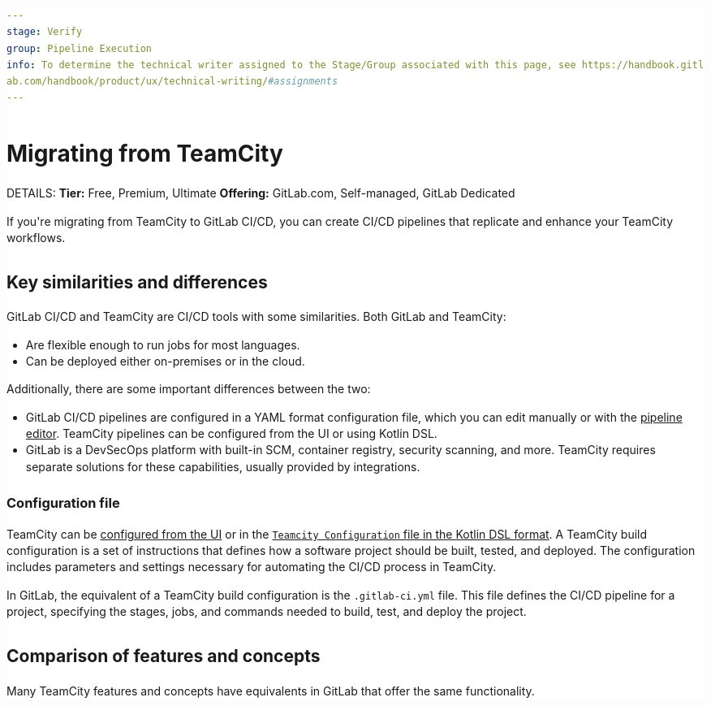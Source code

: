 ```yaml
---
stage: Verify
group: Pipeline Execution
info: To determine the technical writer assigned to the Stage/Group associated with this page, see https://handbook.gitlab.com/handbook/product/ux/technical-writing/#assignments
---
```


# Migrating from TeamCity

DETAILS:
**Tier:** Free, Premium, Ultimate
**Offering:** GitLab.com, Self-managed, GitLab Dedicated

If you're migrating from TeamCity to GitLab CI/CD, you can create CI/CD
pipelines that replicate and enhance your TeamCity workflows.

## Key similarities and differences

GitLab CI/CD and TeamCity are CI/CD tools with some similarities. Both GitLab and TeamCity:

- Are flexible enough to run jobs for most languages.
- Can be deployed either on-premises or in the cloud.

Additionally, there are some important differences between the two:

- GitLab CI/CD pipelines are configured in a YAML format configuration file, which
  you can edit manually or with the [pipeline editor](../pipeline_editor/index.md).
  TeamCity pipelines can be configured from the UI or using Kotlin DSL.
- GitLab is a DevSecOps platform with built-in SCM, container registry, security scanning, and more.
  TeamCity requires separate solutions for these capabilities, usually provided by integrations.

### Configuration file

TeamCity can be [configured from the UI](https://www.jetbrains.com/help/teamcity/creating-and-editing-build-configurations.html)
or in the [`Teamcity Configuration` file in the Kotlin DSL format](https://www.jetbrains.com/help/teamcity/kotlin-dsl.html).
A TeamCity build configuration is a set of instructions that defines how a software project should be built,
tested, and deployed. The configuration includes parameters and settings necessary for automating
the CI/CD process in TeamCity.

In GitLab, the equivalent of a TeamCity build configuration is the `.gitlab-ci.yml` file.
This file defines the CI/CD pipeline for a project, specifying the stages, jobs,
and commands needed to build, test, and deploy the project.

## Comparison of features and concepts

Many TeamCity features and concepts have equivalents in GitLab that offer the same
functionality.
